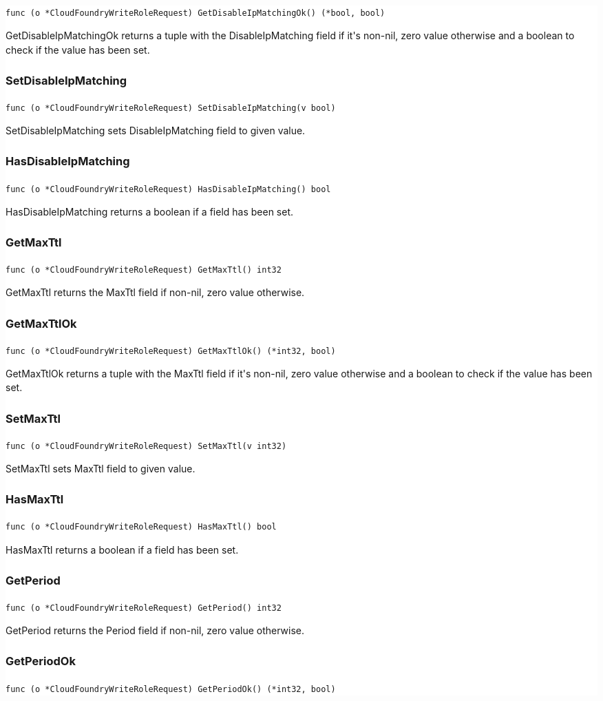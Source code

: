 `func (o *CloudFoundryWriteRoleRequest) GetDisableIpMatchingOk() (*bool, bool)`

GetDisableIpMatchingOk returns a tuple with the DisableIpMatching field if it's non-nil, zero value otherwise
and a boolean to check if the value has been set.

### SetDisableIpMatching

`func (o *CloudFoundryWriteRoleRequest) SetDisableIpMatching(v bool)`

SetDisableIpMatching sets DisableIpMatching field to given value.


### HasDisableIpMatching

`func (o *CloudFoundryWriteRoleRequest) HasDisableIpMatching() bool`

HasDisableIpMatching returns a boolean if a field has been set.




### GetMaxTtl

`func (o *CloudFoundryWriteRoleRequest) GetMaxTtl() int32`

GetMaxTtl returns the MaxTtl field if non-nil, zero value otherwise.

### GetMaxTtlOk

`func (o *CloudFoundryWriteRoleRequest) GetMaxTtlOk() (*int32, bool)`

GetMaxTtlOk returns a tuple with the MaxTtl field if it's non-nil, zero value otherwise
and a boolean to check if the value has been set.

### SetMaxTtl

`func (o *CloudFoundryWriteRoleRequest) SetMaxTtl(v int32)`

SetMaxTtl sets MaxTtl field to given value.


### HasMaxTtl

`func (o *CloudFoundryWriteRoleRequest) HasMaxTtl() bool`

HasMaxTtl returns a boolean if a field has been set.




### GetPeriod

`func (o *CloudFoundryWriteRoleRequest) GetPeriod() int32`

GetPeriod returns the Period field if non-nil, zero value otherwise.

### GetPeriodOk

`func (o *CloudFoundryWriteRoleRequest) GetPeriodOk() (*int32, bool)`
